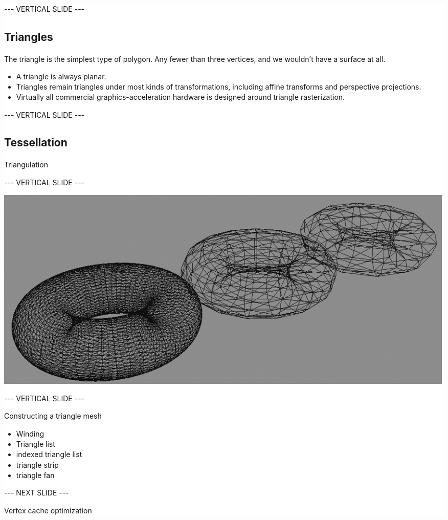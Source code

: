 --- VERTICAL SLIDE ---

## Triangles

The triangle is the simplest type of polygon. Any fewer than three vertices,
and we wouldn’t have a surface at all.

- A triangle is always planar.
- Triangles remain triangles under most kinds of transformations, including
  affine transforms and perspective projections.
- Virtually all commercial graphics-acceleration hardware is designed around
  triangle rasterization.

--- VERTICAL SLIDE ---

## Tessellation

Triangulation

--- VERTICAL SLIDE ---

![Torus triangulations](resources/09.rendering/triangulation.jpg)

--- VERTICAL SLIDE ---

Constructing a triangle mesh

- Winding
- Triangle list
- indexed triangle list
- triangle strip
- triangle fan

--- NEXT SLIDE ---

Vertex cache optimization
